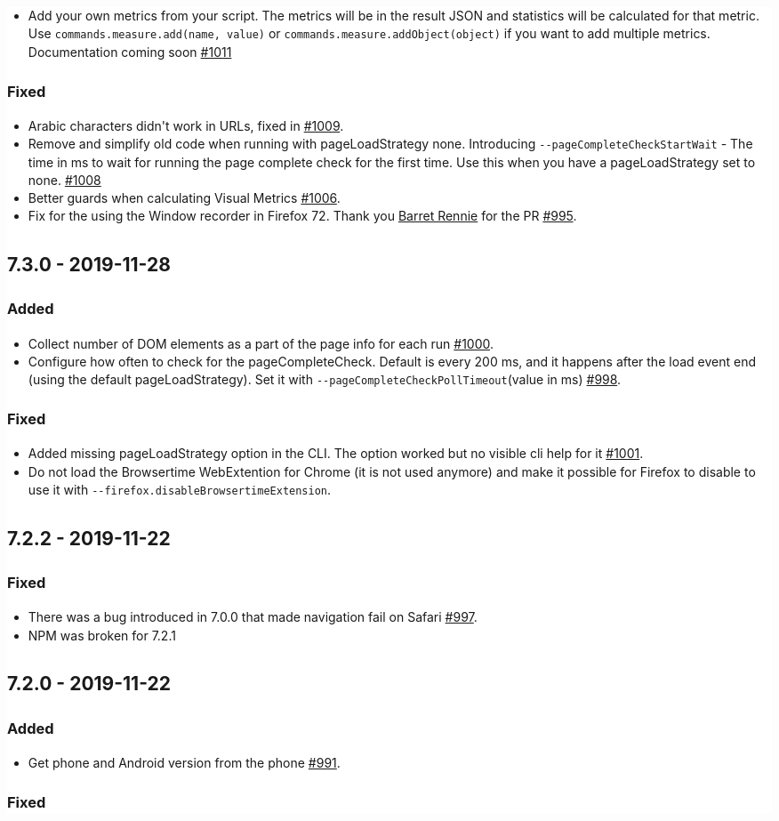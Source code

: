 * Add your own metrics from your script. The metrics will be in the result JSON and statistics will be calculated for that metric. Use `commands.measure.add(name, value)` or `commands.measure.addObject(object)` if you want to add multiple metrics. Documentation coming soon [#1011](https://github.com/sitespeedio/browsertime/pull/1011)

### Fixed
* Arabic characters didn't work in URLs, fixed in [#1009](https://github.com/sitespeedio/browsertime/pull/1009).
* Remove and simplify old code when running with pageLoadStrategy none. Introducing `--pageCompleteCheckStartWait` - The time in ms to wait for running the page complete check for the first time. Use this when you have a pageLoadStrategy set to none. [#1008](https://github.com/sitespeedio/browsertime/pull/1008)
* Better guards when calculating Visual Metrics [#1006](https://github.com/sitespeedio/browsertime/pull/1006).
* Fix for the using the Window recorder in Firefox 72. Thank you [Barret Rennie](https://github.com/brennie) for the PR [#995](https://github.com/sitespeedio/browsertime/pull/995).

## 7.3.0 - 2019-11-28
### Added
* Collect number of DOM elements as a part of the page info for each run [#1000](https://github.com/sitespeedio/browsertime/pull/1000).
* Configure how often to check for the pageCompleteCheck. Default is every 200 ms, and it happens after the load event end (using the default pageLoadStrategy). Set it with `--pageCompleteCheckPollTimeout`(value in ms) [#998](https://github.com/sitespeedio/browsertime/pull/998).

### Fixed
* Added missing pageLoadStrategy option in the CLI. The option worked but no visible cli help for it [#1001](https://github.com/sitespeedio/browsertime/pull/1001).
* Do not load the Browsertime WebExtention for Chrome (it is not used anymore) and make it possible for Firefox to disable to use it with `--firefox.disableBrowsertimeExtension`.

##  7.2.2 - 2019-11-22
### Fixed
* There was a bug introduced in 7.0.0 that made navigation fail on Safari [#997](https://github.com/sitespeedio/browsertime/pull/997).
* NPM was broken for 7.2.1

##  7.2.0 - 2019-11-22
### Added
* Get phone and Android version from the phone [#991](https://github.com/sitespeedio/browsertime/pull/991).

### Fixed
